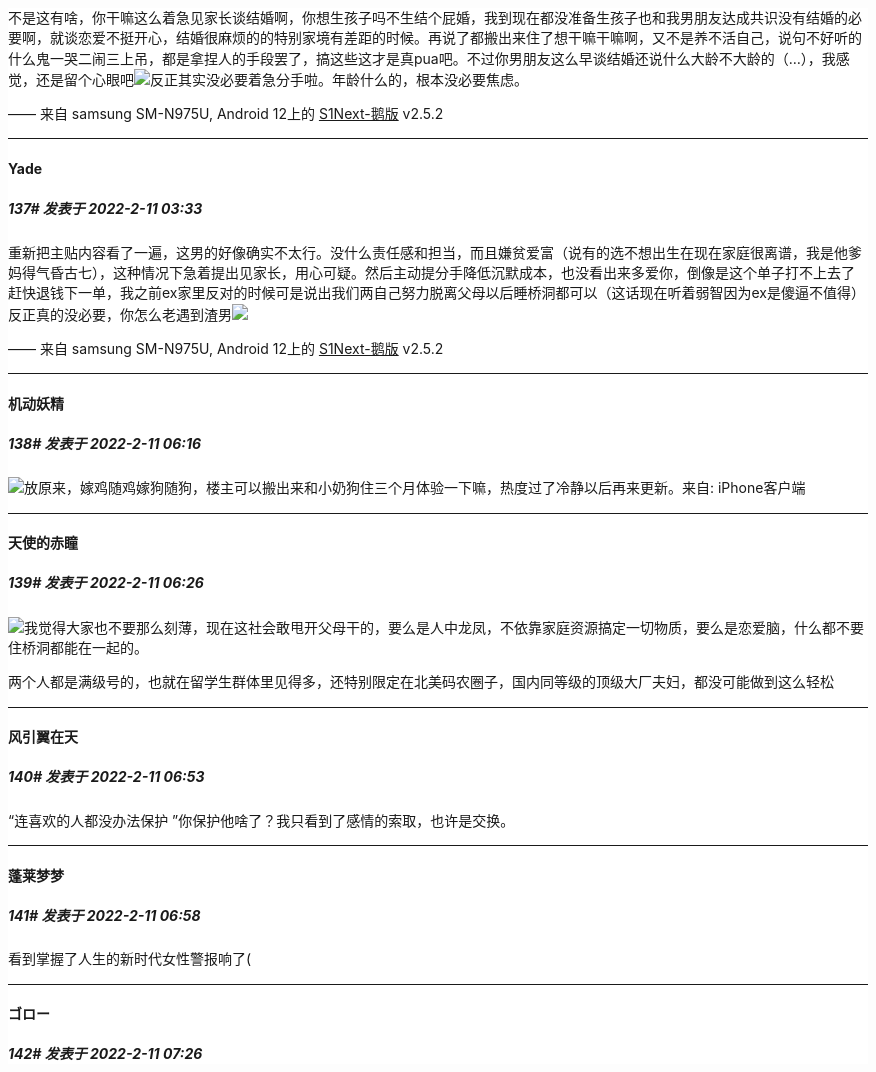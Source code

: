 不是这有啥，你干嘛这么着急见家长谈结婚啊，你想生孩子吗不生结个屁婚，我到现在都没准备生孩子也和我男朋友达成共识没有结婚的必要啊，就谈恋爱不挺开心，结婚很麻烦的的特别家境有差距的时候。再说了都搬出来住了想干嘛干嘛啊，又不是养不活自己，说句不好听的什么鬼一哭二闹三上吊，都是拿捏人的手段罢了，搞这些这才是真pua吧。不过你男朋友这么早谈结婚还说什么大龄不大龄的（…），我感觉，还是留个心眼吧<img src="https://static.saraba1st.com/image/smiley/face2017/003.png" referrerpolicy="no-referrer">反正其实没必要着急分手啦。年龄什么的，根本没必要焦虑。

—— 来自 samsung SM-N975U, Android 12上的 [S1Next-鹅版](https://github.com/ykrank/S1-Next/releases) v2.5.2

*****

####  Yade  
##### 137#       发表于 2022-2-11 03:33

重新把主贴内容看了一遍，这男的好像确实不太行。没什么责任感和担当，而且嫌贫爱富（说有的选不想出生在现在家庭很离谱，我是他爹妈得气昏古七），这种情况下急着提出见家长，用心可疑。然后主动提分手降低沉默成本，也没看出来多爱你，倒像是这个单子打不上去了赶快退钱下一单，我之前ex家里反对的时候可是说出我们两自己努力脱离父母以后睡桥洞都可以（这话现在听着弱智因为ex是傻逼不值得）反正真的没必要，你怎么老遇到渣男<img src="https://static.saraba1st.com/image/smiley/face2017/004.gif" referrerpolicy="no-referrer">

—— 来自 samsung SM-N975U, Android 12上的 [S1Next-鹅版](https://github.com/ykrank/S1-Next/releases) v2.5.2



*****

####  机动妖精  
##### 138#       发表于 2022-2-11 06:16

<img src="https://static.saraba1st.com/image/smiley/face2017/067.png" referrerpolicy="no-referrer">放原来，嫁鸡随鸡嫁狗随狗，楼主可以搬出来和小奶狗住三个月体验一下嘛，热度过了冷静以后再来更新。来自: iPhone客户端



*****

####  天使的赤瞳  
##### 139#       发表于 2022-2-11 06:26

<img src="https://static.saraba1st.com/image/smiley/face2017/067.png" referrerpolicy="no-referrer">我觉得大家也不要那么刻薄，现在这社会敢甩开父母干的，要么是人中龙凤，不依靠家庭资源搞定一切物质，要么是恋爱脑，什么都不要住桥洞都能在一起的。

两个人都是满级号的，也就在留学生群体里见得多，还特别限定在北美码农圈子，国内同等级的顶级大厂夫妇，都没可能做到这么轻松



*****

####  风引翼在天  
##### 140#       发表于 2022-2-11 06:53

“连喜欢的人都没办法保护 ”你保护他啥了？我只看到了感情的索取，也许是交换。

*****

####  蓬莱梦梦  
##### 141#       发表于 2022-2-11 06:58

看到掌握了人生的新时代女性警报响了(



*****

####  ゴロー  
##### 142#       发表于 2022-2-11 07:26
